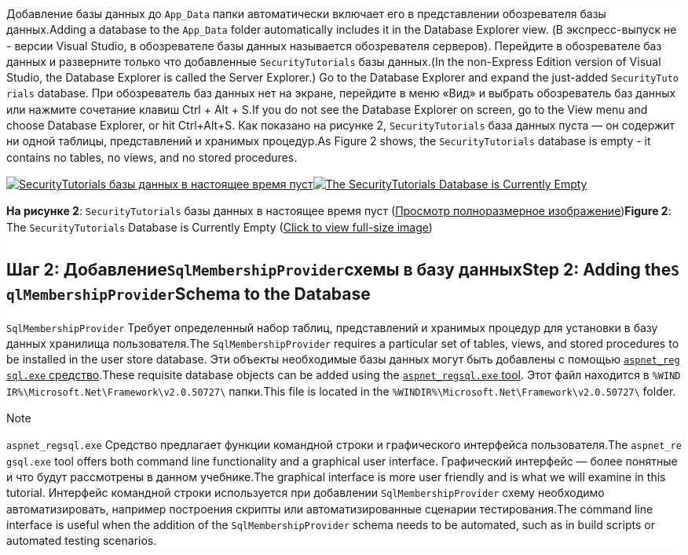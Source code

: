 
<span data-ttu-id="d6dce-151">Добавление базы данных до `App_Data` папки автоматически включает его в представлении обозревателя базы данных.</span><span class="sxs-lookup"><span data-stu-id="d6dce-151">Adding a database to the `App_Data` folder automatically includes it in the Database Explorer view.</span></span> <span data-ttu-id="d6dce-152">(В экспресс-выпуск не - версии Visual Studio, в обозревателе базы данных называется обозревателя серверов). Перейдите в обозревателе баз данных и разверните только что добавленные `SecurityTutorials` базы данных.</span><span class="sxs-lookup"><span data-stu-id="d6dce-152">(In the non-Express Edition version of Visual Studio, the Database Explorer is called the Server Explorer.) Go to the Database Explorer and expand the just-added `SecurityTutorials` database.</span></span> <span data-ttu-id="d6dce-153">При обозреватель баз данных нет на экране, перейдите в меню «Вид» и выбрать обозреватель баз данных или нажмите сочетание клавиш Ctrl + Alt + S.</span><span class="sxs-lookup"><span data-stu-id="d6dce-153">If you do not see the Database Explorer on screen, go to the View menu and choose Database Explorer, or hit Ctrl+Alt+S.</span></span> <span data-ttu-id="d6dce-154">Как показано на рисунке 2, `SecurityTutorials` база данных пуста — он содержит ни одной таблицы, представлений и хранимых процедур.</span><span class="sxs-lookup"><span data-stu-id="d6dce-154">As Figure 2 shows, the `SecurityTutorials` database is empty - it contains no tables, no views, and no stored procedures.</span></span>


<span data-ttu-id="d6dce-155">[![SecurityTutorials базы данных в настоящее время пуст](creating-the-membership-schema-in-sql-server-cs/_static/image5.png)](creating-the-membership-schema-in-sql-server-cs/_static/image4.png)</span><span class="sxs-lookup"><span data-stu-id="d6dce-155">[![The SecurityTutorials Database is Currently Empty](creating-the-membership-schema-in-sql-server-cs/_static/image5.png)](creating-the-membership-schema-in-sql-server-cs/_static/image4.png)</span></span>

<span data-ttu-id="d6dce-156">**На рисунке 2**: `SecurityTutorials` базы данных в настоящее время пуст ([Просмотр полноразмерное изображение](creating-the-membership-schema-in-sql-server-cs/_static/image6.png))</span><span class="sxs-lookup"><span data-stu-id="d6dce-156">**Figure 2**: The `SecurityTutorials` Database is Currently Empty ([Click to view full-size image](creating-the-membership-schema-in-sql-server-cs/_static/image6.png))</span></span>


## <a name="step-2-adding-thesqlmembershipproviderschema-to-the-database"></a><span data-ttu-id="d6dce-157">Шаг 2: Добавление`SqlMembershipProvider`схемы в базу данных</span><span class="sxs-lookup"><span data-stu-id="d6dce-157">Step 2: Adding the`SqlMembershipProvider`Schema to the Database</span></span>

<span data-ttu-id="d6dce-158">`SqlMembershipProvider` Требует определенный набор таблиц, представлений и хранимых процедур для установки в базу данных хранилища пользователя.</span><span class="sxs-lookup"><span data-stu-id="d6dce-158">The `SqlMembershipProvider` requires a particular set of tables, views, and stored procedures to be installed in the user store database.</span></span> <span data-ttu-id="d6dce-159">Эти объекты необходимые базы данных могут быть добавлены с помощью [ `aspnet_regsql.exe` средство](https://msdn.microsoft.com/library/ms229862.aspx).</span><span class="sxs-lookup"><span data-stu-id="d6dce-159">These requisite database objects can be added using the [`aspnet_regsql.exe` tool](https://msdn.microsoft.com/library/ms229862.aspx).</span></span> <span data-ttu-id="d6dce-160">Этот файл находится в `%WINDIR%\Microsoft.Net\Framework\v2.0.50727\` папки.</span><span class="sxs-lookup"><span data-stu-id="d6dce-160">This file is located in the `%WINDIR%\Microsoft.Net\Framework\v2.0.50727\` folder.</span></span>

> [!NOTE]
> <span data-ttu-id="d6dce-161">`aspnet_regsql.exe` Средство предлагает функции командной строки и графического интерфейса пользователя.</span><span class="sxs-lookup"><span data-stu-id="d6dce-161">The `aspnet_regsql.exe` tool offers both command line functionality and a graphical user interface.</span></span> <span data-ttu-id="d6dce-162">Графический интерфейс — более понятные и что будут рассмотрены в данном учебнике.</span><span class="sxs-lookup"><span data-stu-id="d6dce-162">The graphical interface is more user friendly and is what we will examine in this tutorial.</span></span> <span data-ttu-id="d6dce-163">Интерфейс командной строки используется при добавлении `SqlMembershipProvider` схему необходимо автоматизировать, например построения скрипты или автоматизированные сценарии тестирования.</span><span class="sxs-lookup"><span data-stu-id="d6dce-163">The command line interface is useful when the addition of the `SqlMembershipProvider` schema needs to be automated, such as in build scripts or automated testing scenarios.</span></span>
